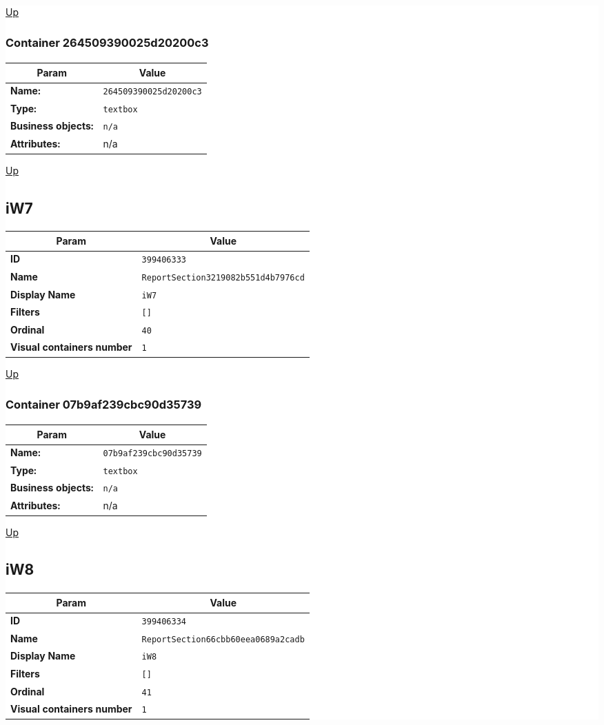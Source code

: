 [Up](#)



### Container 264509390025d20200c3 

| Param  | Value  |
|---|---|
| **Name:** | `264509390025d20200c3` |
| **Type:** | `textbox` |
| **Business objects:**  | `n/a` | 
| **Attributes:**  | n/a | 

[Up](#)


## iW7

| Param  | Value  |
|---|---|
| **ID** | `399406333` |
| **Name** | `ReportSection3219082b551d4b7976cd` |
| **Display Name** | `iW7` |
| **Filters** | `[]` |
| **Ordinal** | `40` |
| **Visual containers number** | `1` |

[Up](#)



### Container 07b9af239cbc90d35739 

| Param  | Value  |
|---|---|
| **Name:** | `07b9af239cbc90d35739` |
| **Type:** | `textbox` |
| **Business objects:**  | `n/a` | 
| **Attributes:**  | n/a | 

[Up](#)


## iW8

| Param  | Value  |
|---|---|
| **ID** | `399406334` |
| **Name** | `ReportSection66cbb60eea0689a2cadb` |
| **Display Name** | `iW8` |
| **Filters** | `[]` |
| **Ordinal** | `41` |
| **Visual containers number** | `1` |
